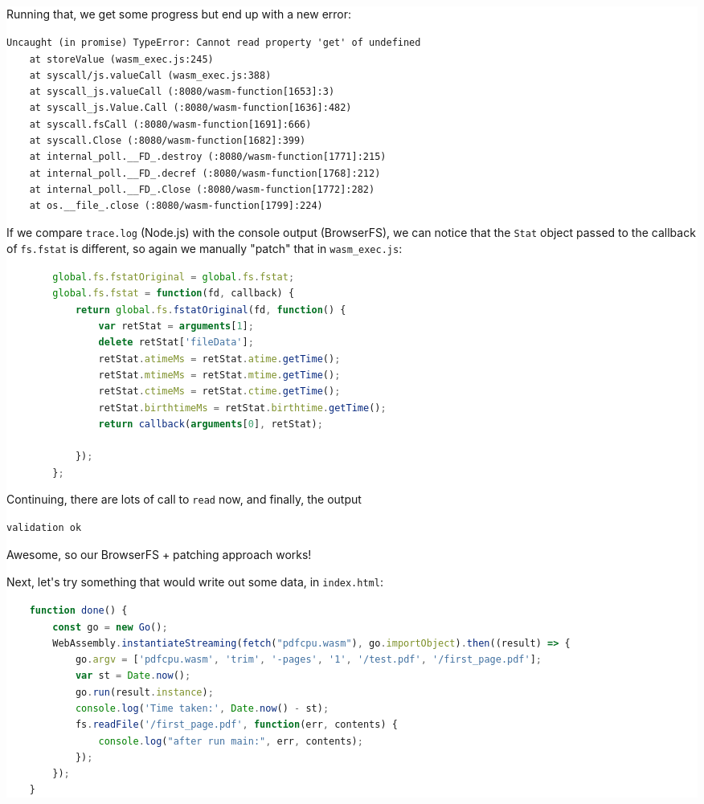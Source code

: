 Running that, we get some progress but end up with a new error:
```
Uncaught (in promise) TypeError: Cannot read property 'get' of undefined
    at storeValue (wasm_exec.js:245)
    at syscall/js.valueCall (wasm_exec.js:388)
    at syscall_js.valueCall (:8080/wasm-function[1653]:3)
    at syscall_js.Value.Call (:8080/wasm-function[1636]:482)
    at syscall.fsCall (:8080/wasm-function[1691]:666)
    at syscall.Close (:8080/wasm-function[1682]:399)
    at internal_poll.__FD_.destroy (:8080/wasm-function[1771]:215)
    at internal_poll.__FD_.decref (:8080/wasm-function[1768]:212)
    at internal_poll.__FD_.Close (:8080/wasm-function[1772]:282)
    at os.__file_.close (:8080/wasm-function[1799]:224)

```
If we compare `trace.log` (Node.js) with the console output (BrowserFS), we can notice that the `Stat` object passed to the callback of `fs.fstat` is different, so again we manually "patch" that in `wasm_exec.js`:

```javascript
        global.fs.fstatOriginal = global.fs.fstat;
        global.fs.fstat = function(fd, callback) {
            return global.fs.fstatOriginal(fd, function() {
                var retStat = arguments[1];
                delete retStat['fileData'];
                retStat.atimeMs = retStat.atime.getTime();
                retStat.mtimeMs = retStat.mtime.getTime();
                retStat.ctimeMs = retStat.ctime.getTime();
                retStat.birthtimeMs = retStat.birthtime.getTime();
                return callback(arguments[0], retStat);

            });
        };

```

Continuing, there are lots of call to `read` now, and finally, the output
```
validation ok

```

Awesome, so our BrowserFS + patching approach works!

Next, let's try something that would write out some data, in `index.html`:

```javascript
    function done() {
        const go = new Go();
        WebAssembly.instantiateStreaming(fetch("pdfcpu.wasm"), go.importObject).then((result) => {
            go.argv = ['pdfcpu.wasm', 'trim', '-pages', '1', '/test.pdf', '/first_page.pdf'];
            var st = Date.now();
            go.run(result.instance);
            console.log('Time taken:', Date.now() - st);
            fs.readFile('/first_page.pdf', function(err, contents) {
                console.log("after run main:", err, contents);
            });
        });
    }


```
